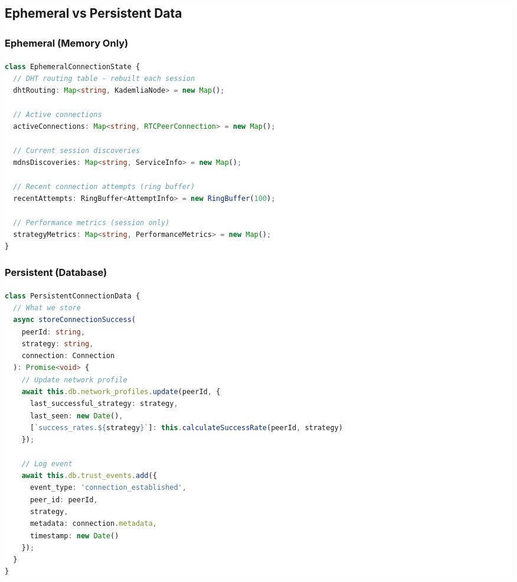 ## Ephemeral vs Persistent Data

### Ephemeral (Memory Only)

```typescript
class EphemeralConnectionState {
  // DHT routing table - rebuilt each session
  dhtRouting: Map<string, KademliaNode> = new Map();
  
  // Active connections
  activeConnections: Map<string, RTCPeerConnection> = new Map();
  
  // Current session discoveries
  mdnsDiscoveries: Map<string, ServiceInfo> = new Map();
  
  // Recent connection attempts (ring buffer)
  recentAttempts: RingBuffer<AttemptInfo> = new RingBuffer(100);
  
  // Performance metrics (session only)
  strategyMetrics: Map<string, PerformanceMetrics> = new Map();
}
```

### Persistent (Database)

```typescript
class PersistentConnectionData {
  // What we store
  async storeConnectionSuccess(
    peerId: string,
    strategy: string,
    connection: Connection
  ): Promise<void> {
    // Update network profile
    await this.db.network_profiles.update(peerId, {
      last_successful_strategy: strategy,
      last_seen: new Date(),
      [`success_rates.${strategy}`]: this.calculateSuccessRate(peerId, strategy)
    });
    
    // Log event
    await this.db.trust_events.add({
      event_type: 'connection_established',
      peer_id: peerId,
      strategy,
      metadata: connection.metadata,
      timestamp: new Date()
    });
  }
}
```
